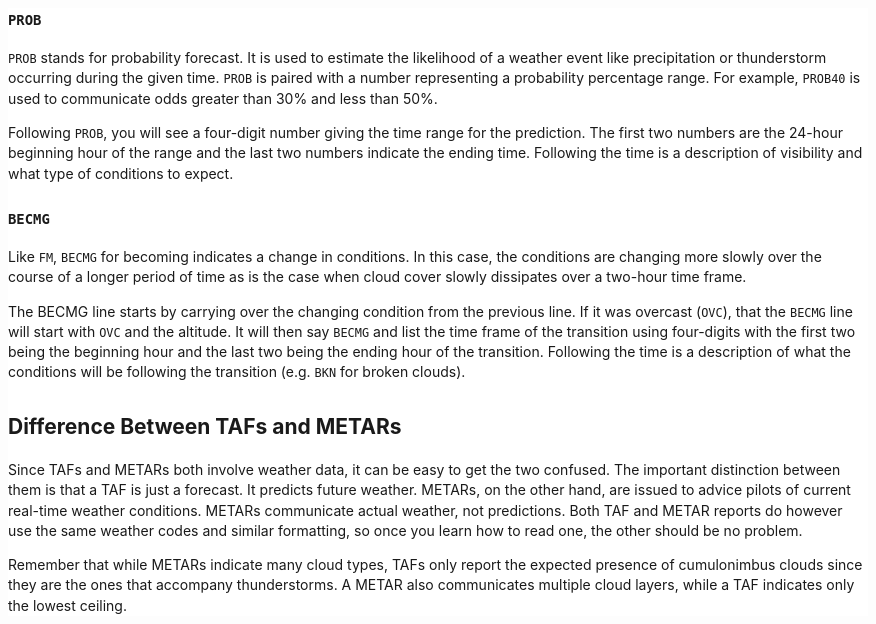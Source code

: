 ### `PROB`

`PROB` stands for probability forecast. It is used to estimate the likelihood of a weather event like precipitation or thunderstorm occurring during the given time. `PROB` is paired with a number representing a probability percentage range. For example, `PROB40` is used to communicate odds greater than 30% and less than 50%.  

Following `PROB`, you will see a four-digit number giving the time range for the prediction. The first two numbers are the 24-hour beginning hour of the range and the last two numbers indicate the ending time. Following the time is a description of visibility and what type of conditions to expect.

### `BECMG`

Like `FM`, `BECMG` for becoming indicates a change in conditions. In this case, the conditions are changing more slowly over the course of a longer period of time as is the case when cloud cover slowly dissipates over a two-hour time frame.

The BECMG line starts by carrying over the changing condition from the previous line. If it was overcast (`OVC`), that the `BECMG` line will start with `OVC` and the altitude. It will then say `BECMG` and list the time frame of the transition using four-digits with the first two being the beginning hour and the last two being the ending hour of the transition. Following the time is a description of what the conditions will be following the transition (e.g. `BKN` for broken clouds).

## Difference Between TAFs and METARs

Since TAFs and METARs both involve weather data, it can be easy to get the two confused. The important distinction between them is that a TAF is just a forecast. It predicts future weather. METARs, on the other hand, are issued to advice pilots of current real-time weather conditions. METARs communicate actual weather, not predictions. Both TAF and METAR reports do however use the same weather codes and similar formatting, so once you learn how to read one, the other should be no problem.

Remember that while METARs indicate many cloud types, TAFs only report the expected presence of cumulonimbus clouds since they are the ones that accompany thunderstorms. A METAR also communicates multiple cloud layers, while a TAF indicates only the lowest ceiling.